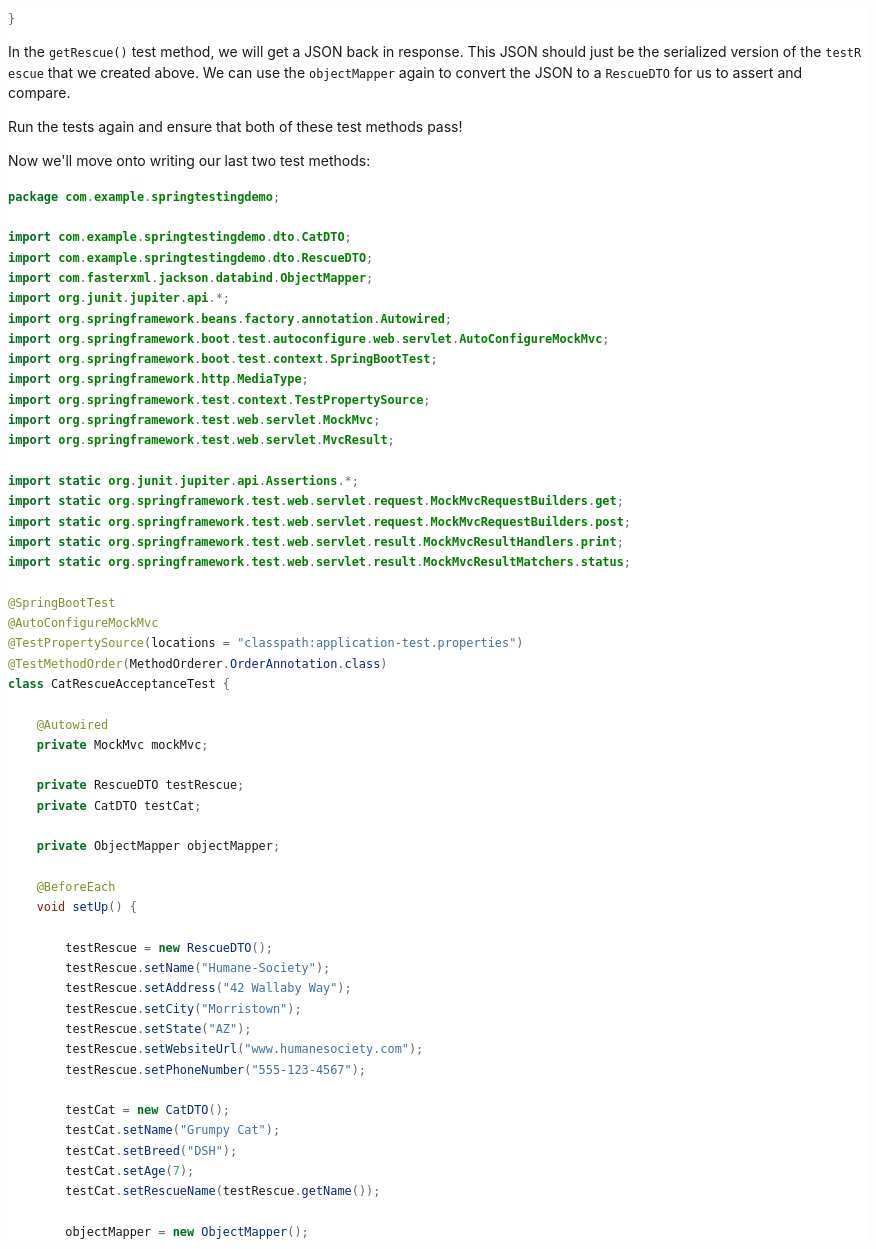 ```java
}
```

In the `getRescue()` test method, we will get a JSON back in response. This
JSON should just be the serialized version of the `testRescue` that we created
above. We can use the `objectMapper` again to convert the JSON to a `RescueDTO`
for us to assert and compare.

Run the tests again and ensure that both of these test methods pass!

Now we'll move onto writing our last two test methods:

```java
package com.example.springtestingdemo;

import com.example.springtestingdemo.dto.CatDTO;
import com.example.springtestingdemo.dto.RescueDTO;
import com.fasterxml.jackson.databind.ObjectMapper;
import org.junit.jupiter.api.*;
import org.springframework.beans.factory.annotation.Autowired;
import org.springframework.boot.test.autoconfigure.web.servlet.AutoConfigureMockMvc;
import org.springframework.boot.test.context.SpringBootTest;
import org.springframework.http.MediaType;
import org.springframework.test.context.TestPropertySource;
import org.springframework.test.web.servlet.MockMvc;
import org.springframework.test.web.servlet.MvcResult;

import static org.junit.jupiter.api.Assertions.*;
import static org.springframework.test.web.servlet.request.MockMvcRequestBuilders.get;
import static org.springframework.test.web.servlet.request.MockMvcRequestBuilders.post;
import static org.springframework.test.web.servlet.result.MockMvcResultHandlers.print;
import static org.springframework.test.web.servlet.result.MockMvcResultMatchers.status;

@SpringBootTest
@AutoConfigureMockMvc
@TestPropertySource(locations = "classpath:application-test.properties")
@TestMethodOrder(MethodOrderer.OrderAnnotation.class)
class CatRescueAcceptanceTest {

    @Autowired
    private MockMvc mockMvc;

    private RescueDTO testRescue;
    private CatDTO testCat;

    private ObjectMapper objectMapper;

    @BeforeEach
    void setUp() {

        testRescue = new RescueDTO();
        testRescue.setName("Humane-Society");
        testRescue.setAddress("42 Wallaby Way");
        testRescue.setCity("Morristown");
        testRescue.setState("AZ");
        testRescue.setWebsiteUrl("www.humanesociety.com");
        testRescue.setPhoneNumber("555-123-4567");

        testCat = new CatDTO();
        testCat.setName("Grumpy Cat");
        testCat.setBreed("DSH");
        testCat.setAge(7);
        testCat.setRescueName(testRescue.getName());

        objectMapper = new ObjectMapper();
```